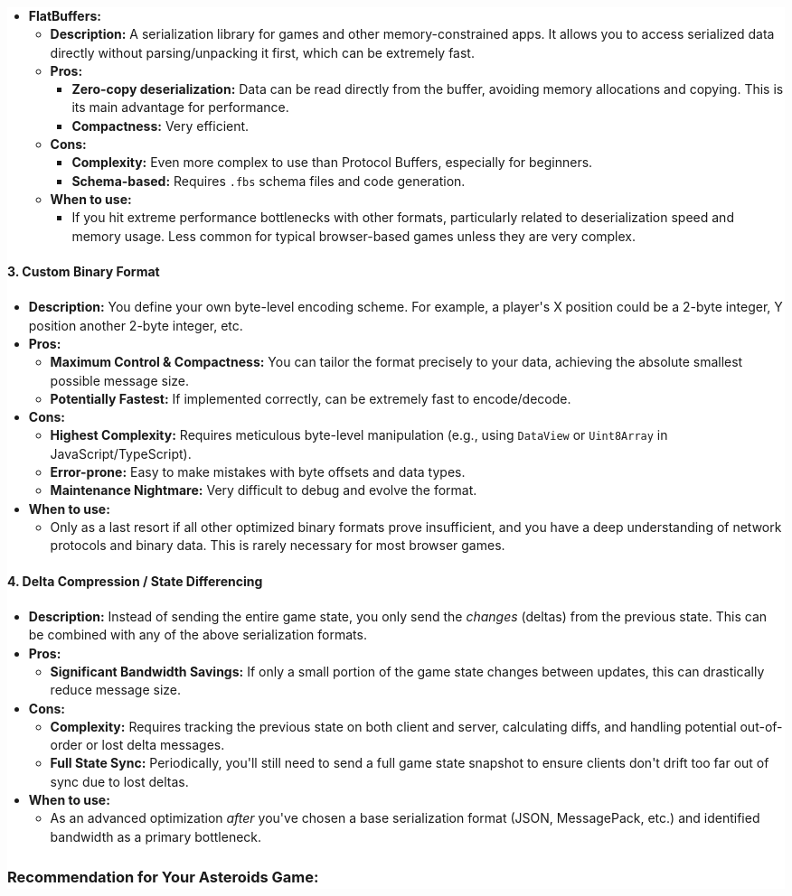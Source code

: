 
*   **FlatBuffers:**
    *   **Description:** A serialization library for games and other memory-constrained apps. It allows you to access serialized data directly without parsing/unpacking it first, which can be extremely fast.
    *   **Pros:**
        *   **Zero-copy deserialization:** Data can be read directly from the buffer, avoiding memory allocations and copying. This is its main advantage for performance.
        *   **Compactness:** Very efficient.
    *   **Cons:**
        *   **Complexity:** Even more complex to use than Protocol Buffers, especially for beginners.
        *   **Schema-based:** Requires `.fbs` schema files and code generation.
    *   **When to use:**
        *   If you hit extreme performance bottlenecks with other formats, particularly related to deserialization speed and memory usage. Less common for typical browser-based games unless they are very complex.

#### 3. Custom Binary Format

*   **Description:** You define your own byte-level encoding scheme. For example, a player's X position could be a 2-byte integer, Y position another 2-byte integer, etc.
*   **Pros:**
    *   **Maximum Control & Compactness:** You can tailor the format precisely to your data, achieving the absolute smallest possible message size.
    *   **Potentially Fastest:** If implemented correctly, can be extremely fast to encode/decode.
*   **Cons:**
    *   **Highest Complexity:** Requires meticulous byte-level manipulation (e.g., using `DataView` or `Uint8Array` in JavaScript/TypeScript).
    *   **Error-prone:** Easy to make mistakes with byte offsets and data types.
    *   **Maintenance Nightmare:** Very difficult to debug and evolve the format.
*   **When to use:**
    *   Only as a last resort if all other optimized binary formats prove insufficient, and you have a deep understanding of network protocols and binary data. This is rarely necessary for most browser games.

#### 4. Delta Compression / State Differencing

*   **Description:** Instead of sending the entire game state, you only send the *changes* (deltas) from the previous state. This can be combined with any of the above serialization formats.
*   **Pros:**
    *   **Significant Bandwidth Savings:** If only a small portion of the game state changes between updates, this can drastically reduce message size.
*   **Cons:**
    *   **Complexity:** Requires tracking the previous state on both client and server, calculating diffs, and handling potential out-of-order or lost delta messages.
    *   **Full State Sync:** Periodically, you'll still need to send a full game state snapshot to ensure clients don't drift too far out of sync due to lost deltas.
*   **When to use:**
    *   As an advanced optimization *after* you've chosen a base serialization format (JSON, MessagePack, etc.) and identified bandwidth as a primary bottleneck.

### Recommendation for Your Asteroids Game:
